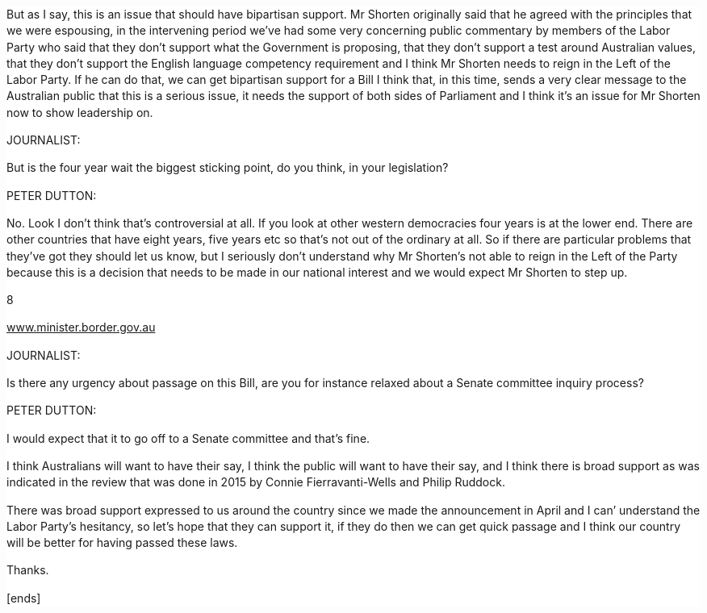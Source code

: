  But as I say, this is an issue that should have bipartisan support. Mr Shorten  originally said that he agreed with the principles that we were espousing, in the  intervening period we’ve had some very concerning public commentary by members  of the Labor Party who said that they don’t support what the Government is  proposing, that they don’t support a test around Australian values, that they don’t  support the English language competency requirement and I think Mr Shorten needs  to reign in the Left of the Labor Party. If he can do that, we can get bipartisan support  for a Bill I think that, in this time, sends a very clear message to the Australian public  that this is a serious issue, it needs the support of both sides of Parliament and I  think it’s an issue for Mr Shorten now to show leadership on.   

 

 JOURNALIST:   

 But is the four year wait the biggest sticking point, do you think, in your legislation?   

 

 PETER DUTTON:   

 No. Look I don’t think that’s controversial at all. If you look at other western  democracies four years is at the lower end. There are other countries that have eight  years, five years etc so that’s not out of the ordinary at all. So if there are particular  problems that they’ve got they should let us know, but I seriously don’t understand   why Mr Shorten’s not able to reign in the Left of the Party because this is a decision  that needs to be made in our national interest and we would expect Mr Shorten to  step up.   

 

 8 

 www.minister.border.gov.au 

 JOURNALIST:   

 Is there any urgency about passage on this Bill, are you for instance relaxed about a  Senate committee inquiry process?   

 

 PETER DUTTON:   

 I would expect that it to go off to a Senate committee and that’s fine.    

 I think Australians will want to have their say, I think the public will want to have their  say, and I think there is broad support as was indicated in the review that was done  in 2015 by Connie Fierravanti-Wells and Philip Ruddock.    

 There was broad support expressed to us around the country since we made the  announcement in April and I can’ understand the Labor Party’s hesitancy, so let’s  hope that they can support it, if they do then we can get quick passage and I think  our country will be better for having passed these laws.   

 Thanks.   

 

 

 [ends]   

 

 

 

 

 

